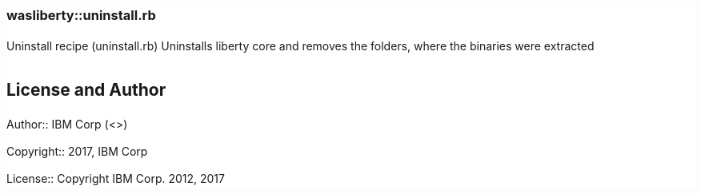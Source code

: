 
### wasliberty::uninstall.rb


Uninstall recipe (uninstall.rb)
Uninstalls liberty core and removes the folders, where the binaries were extracted



License and Author
------------------

Author:: IBM Corp (<>)

Copyright:: 2017, IBM Corp

License:: Copyright IBM Corp. 2012, 2017

